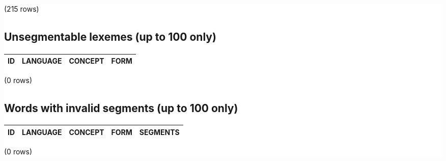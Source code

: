 (215 rows)



## Unsegmentable lexemes (up to 100 only)

| ID | LANGUAGE | CONCEPT | FORM |
|------|------------|-----------|--------|

(0 rows)



## Words with invalid segments (up to 100 only)

| ID | LANGUAGE | CONCEPT | FORM | SEGMENTS |
|------|------------|-----------|--------|------------|

(0 rows)


